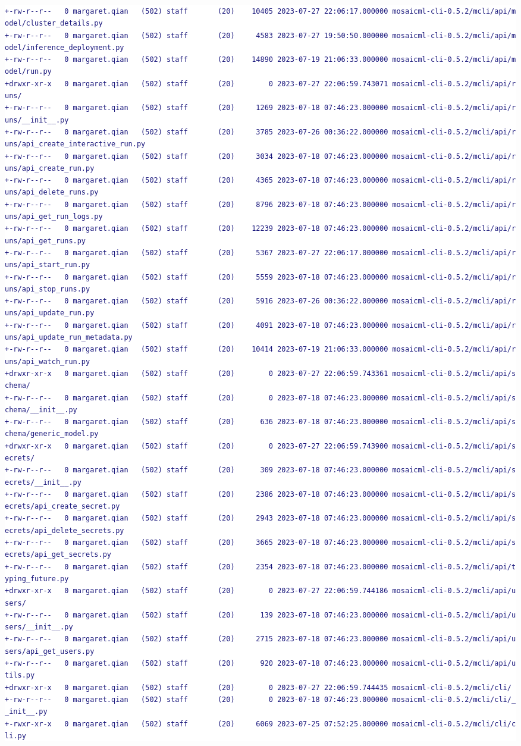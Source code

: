 ```diff
+-rw-r--r--   0 margaret.qian   (502) staff       (20)    10405 2023-07-27 22:06:17.000000 mosaicml-cli-0.5.2/mcli/api/model/cluster_details.py
+-rw-r--r--   0 margaret.qian   (502) staff       (20)     4583 2023-07-27 19:50:50.000000 mosaicml-cli-0.5.2/mcli/api/model/inference_deployment.py
+-rw-r--r--   0 margaret.qian   (502) staff       (20)    14890 2023-07-19 21:06:33.000000 mosaicml-cli-0.5.2/mcli/api/model/run.py
+drwxr-xr-x   0 margaret.qian   (502) staff       (20)        0 2023-07-27 22:06:59.743071 mosaicml-cli-0.5.2/mcli/api/runs/
+-rw-r--r--   0 margaret.qian   (502) staff       (20)     1269 2023-07-18 07:46:23.000000 mosaicml-cli-0.5.2/mcli/api/runs/__init__.py
+-rw-r--r--   0 margaret.qian   (502) staff       (20)     3785 2023-07-26 00:36:22.000000 mosaicml-cli-0.5.2/mcli/api/runs/api_create_interactive_run.py
+-rw-r--r--   0 margaret.qian   (502) staff       (20)     3034 2023-07-18 07:46:23.000000 mosaicml-cli-0.5.2/mcli/api/runs/api_create_run.py
+-rw-r--r--   0 margaret.qian   (502) staff       (20)     4365 2023-07-18 07:46:23.000000 mosaicml-cli-0.5.2/mcli/api/runs/api_delete_runs.py
+-rw-r--r--   0 margaret.qian   (502) staff       (20)     8796 2023-07-18 07:46:23.000000 mosaicml-cli-0.5.2/mcli/api/runs/api_get_run_logs.py
+-rw-r--r--   0 margaret.qian   (502) staff       (20)    12239 2023-07-18 07:46:23.000000 mosaicml-cli-0.5.2/mcli/api/runs/api_get_runs.py
+-rw-r--r--   0 margaret.qian   (502) staff       (20)     5367 2023-07-27 22:06:17.000000 mosaicml-cli-0.5.2/mcli/api/runs/api_start_run.py
+-rw-r--r--   0 margaret.qian   (502) staff       (20)     5559 2023-07-18 07:46:23.000000 mosaicml-cli-0.5.2/mcli/api/runs/api_stop_runs.py
+-rw-r--r--   0 margaret.qian   (502) staff       (20)     5916 2023-07-26 00:36:22.000000 mosaicml-cli-0.5.2/mcli/api/runs/api_update_run.py
+-rw-r--r--   0 margaret.qian   (502) staff       (20)     4091 2023-07-18 07:46:23.000000 mosaicml-cli-0.5.2/mcli/api/runs/api_update_run_metadata.py
+-rw-r--r--   0 margaret.qian   (502) staff       (20)    10414 2023-07-19 21:06:33.000000 mosaicml-cli-0.5.2/mcli/api/runs/api_watch_run.py
+drwxr-xr-x   0 margaret.qian   (502) staff       (20)        0 2023-07-27 22:06:59.743361 mosaicml-cli-0.5.2/mcli/api/schema/
+-rw-r--r--   0 margaret.qian   (502) staff       (20)        0 2023-07-18 07:46:23.000000 mosaicml-cli-0.5.2/mcli/api/schema/__init__.py
+-rw-r--r--   0 margaret.qian   (502) staff       (20)      636 2023-07-18 07:46:23.000000 mosaicml-cli-0.5.2/mcli/api/schema/generic_model.py
+drwxr-xr-x   0 margaret.qian   (502) staff       (20)        0 2023-07-27 22:06:59.743900 mosaicml-cli-0.5.2/mcli/api/secrets/
+-rw-r--r--   0 margaret.qian   (502) staff       (20)      309 2023-07-18 07:46:23.000000 mosaicml-cli-0.5.2/mcli/api/secrets/__init__.py
+-rw-r--r--   0 margaret.qian   (502) staff       (20)     2386 2023-07-18 07:46:23.000000 mosaicml-cli-0.5.2/mcli/api/secrets/api_create_secret.py
+-rw-r--r--   0 margaret.qian   (502) staff       (20)     2943 2023-07-18 07:46:23.000000 mosaicml-cli-0.5.2/mcli/api/secrets/api_delete_secrets.py
+-rw-r--r--   0 margaret.qian   (502) staff       (20)     3665 2023-07-18 07:46:23.000000 mosaicml-cli-0.5.2/mcli/api/secrets/api_get_secrets.py
+-rw-r--r--   0 margaret.qian   (502) staff       (20)     2354 2023-07-18 07:46:23.000000 mosaicml-cli-0.5.2/mcli/api/typing_future.py
+drwxr-xr-x   0 margaret.qian   (502) staff       (20)        0 2023-07-27 22:06:59.744186 mosaicml-cli-0.5.2/mcli/api/users/
+-rw-r--r--   0 margaret.qian   (502) staff       (20)      139 2023-07-18 07:46:23.000000 mosaicml-cli-0.5.2/mcli/api/users/__init__.py
+-rw-r--r--   0 margaret.qian   (502) staff       (20)     2715 2023-07-18 07:46:23.000000 mosaicml-cli-0.5.2/mcli/api/users/api_get_users.py
+-rw-r--r--   0 margaret.qian   (502) staff       (20)      920 2023-07-18 07:46:23.000000 mosaicml-cli-0.5.2/mcli/api/utils.py
+drwxr-xr-x   0 margaret.qian   (502) staff       (20)        0 2023-07-27 22:06:59.744435 mosaicml-cli-0.5.2/mcli/cli/
+-rw-r--r--   0 margaret.qian   (502) staff       (20)        0 2023-07-18 07:46:23.000000 mosaicml-cli-0.5.2/mcli/cli/__init__.py
+-rwxr-xr-x   0 margaret.qian   (502) staff       (20)     6069 2023-07-25 07:52:25.000000 mosaicml-cli-0.5.2/mcli/cli/cli.py
```